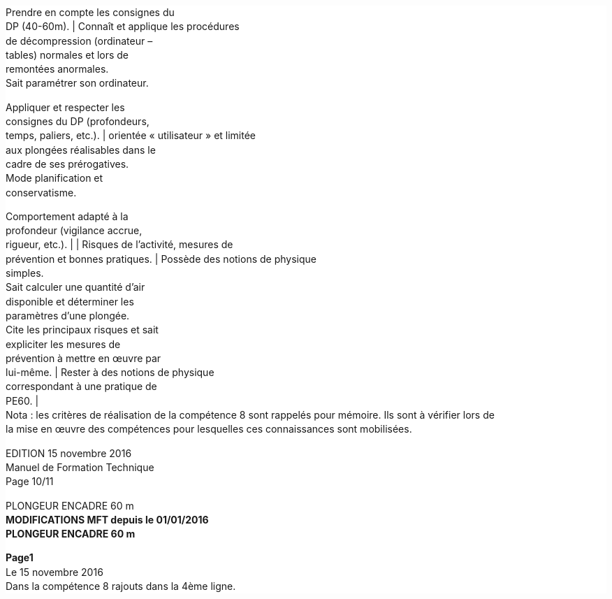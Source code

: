    
   
   
   
   
 Prendre en compte les consignes du  
 DP (40-60m).                                        | Connaît et applique les procédures  
 de décompression (ordinateur –  
 tables) normales et lors de  
 remontées anormales.  
 Sait paramétrer son ordinateur.  
   
   
 Appliquer et respecter les  
 consignes du DP (profondeurs,  
 temps, paliers, etc.).   | orientée « utilisateur » et limitée  
 aux plongées réalisables dans le  
 cadre de ses prérogatives.  
 Mode planification et  
 conservatisme.  
   
 Comportement adapté à la  
 profondeur (vigilance accrue,  
 rigueur, etc.). |
| Risques de l’activité, mesures de  
 prévention et bonnes pratiques.                                                                             | Possède des notions de physique  
 simples.  
 Sait calculer une quantité d’air  
 disponible et déterminer les  
 paramètres d’une plongée.  
 Cite les principaux risques et sait  
 expliciter les mesures de  
 prévention à mettre en œuvre par  
 lui-même. | Rester à des notions de physique  
 correspondant à une pratique de  
 PE60.                                                                                                                                                         |  
Nota : les critères de réalisation de la compétence 8 sont rappelés pour mémoire. Ils sont à vérifier lors de  
la mise en œuvre des compétences pour lesquelles ces connaissances sont mobilisées.  
  
  
EDITION 15 novembre 2016  
Manuel de Formation Technique  
Page 10/11  
  
  
PLONGEUR ENCADRE 60 m  
**MODIFICATIONS MFT depuis le 01/01/2016**  
**PLONGEUR ENCADRE 60 m**  
  
**Page1**  
Le 15 novembre 2016  
Dans la compétence 8 rajouts dans la 4ème ligne.  
  
  